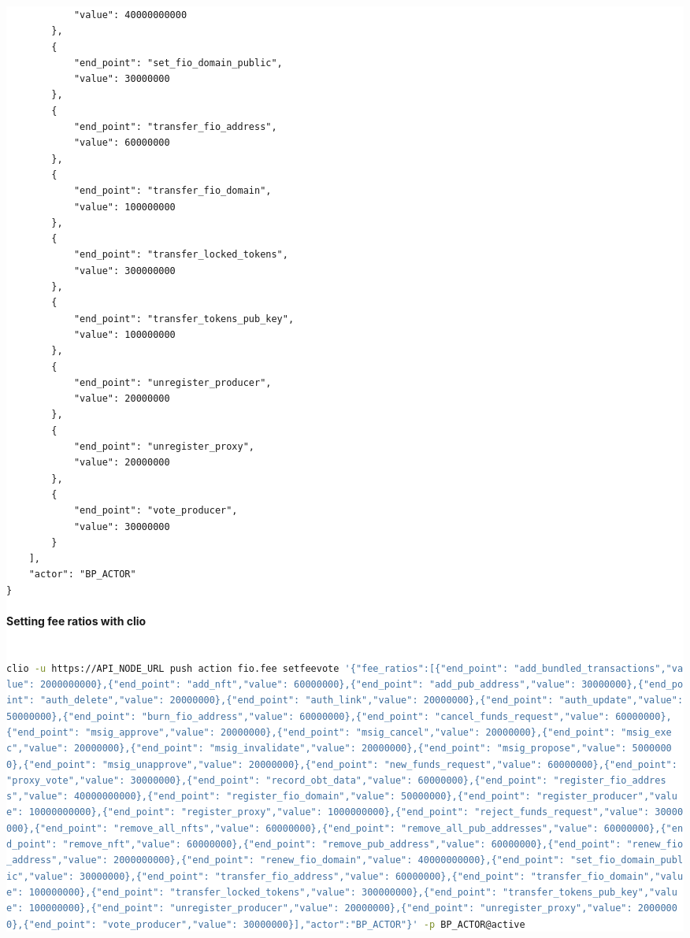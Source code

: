 ```
			"value": 40000000000
		},
		{
			"end_point": "set_fio_domain_public",
			"value": 30000000
		},
		{
			"end_point": "transfer_fio_address",
			"value": 60000000
		},
		{
			"end_point": "transfer_fio_domain",
			"value": 100000000
		},
		{
			"end_point": "transfer_locked_tokens",
			"value": 300000000
		},
		{
			"end_point": "transfer_tokens_pub_key",
			"value": 100000000
		},
		{
			"end_point": "unregister_producer",
			"value": 20000000
		},
		{
			"end_point": "unregister_proxy",
			"value": 20000000
		},
		{
			"end_point": "vote_producer",
			"value": 30000000
		}
	],
	"actor": "BP_ACTOR"
}
```

#### Setting fee ratios with clio

```sh

clio -u https://API_NODE_URL push action fio.fee setfeevote '{"fee_ratios":[{"end_point": "add_bundled_transactions","value": 2000000000},{"end_point": "add_nft","value": 60000000},{"end_point": "add_pub_address","value": 30000000},{"end_point": "auth_delete","value": 20000000},{"end_point": "auth_link","value": 20000000},{"end_point": "auth_update","value": 50000000},{"end_point": "burn_fio_address","value": 60000000},{"end_point": "cancel_funds_request","value": 60000000},{"end_point": "msig_approve","value": 20000000},{"end_point": "msig_cancel","value": 20000000},{"end_point": "msig_exec","value": 20000000},{"end_point": "msig_invalidate","value": 20000000},{"end_point": "msig_propose","value": 50000000},{"end_point": "msig_unapprove","value": 20000000},{"end_point": "new_funds_request","value": 60000000},{"end_point": "proxy_vote","value": 30000000},{"end_point": "record_obt_data","value": 60000000},{"end_point": "register_fio_address","value": 40000000000},{"end_point": "register_fio_domain","value": 50000000},{"end_point": "register_producer","value": 10000000000},{"end_point": "register_proxy","value": 1000000000},{"end_point": "reject_funds_request","value": 30000000},{"end_point": "remove_all_nfts","value": 60000000},{"end_point": "remove_all_pub_addresses","value": 60000000},{"end_point": "remove_nft","value": 60000000},{"end_point": "remove_pub_address","value": 60000000},{"end_point": "renew_fio_address","value": 2000000000},{"end_point": "renew_fio_domain","value": 40000000000},{"end_point": "set_fio_domain_public","value": 30000000},{"end_point": "transfer_fio_address","value": 60000000},{"end_point": "transfer_fio_domain","value": 100000000},{"end_point": "transfer_locked_tokens","value": 300000000},{"end_point": "transfer_tokens_pub_key","value": 100000000},{"end_point": "unregister_producer","value": 20000000},{"end_point": "unregister_proxy","value": 20000000},{"end_point": "vote_producer","value": 30000000}],"actor":"BP_ACTOR"}' -p BP_ACTOR@active
```